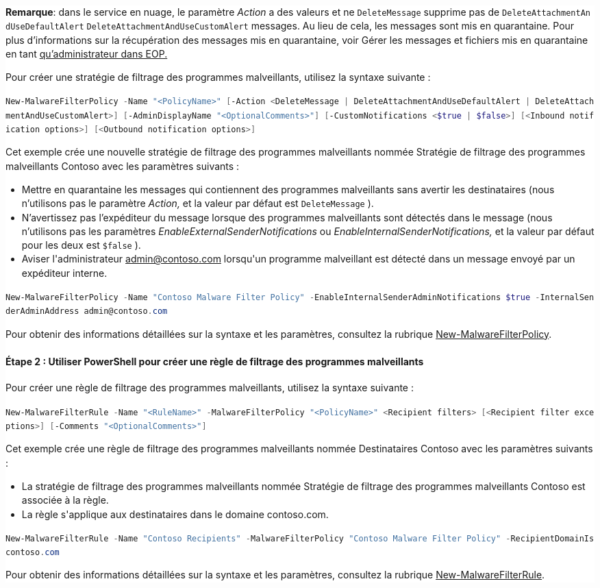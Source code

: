 **Remarque**: dans le service en nuage, le paramètre _Action_ a des valeurs et ne `DeleteMessage` supprime pas de `DeleteAttachmentAndUseDefaultAlert` `DeleteAttachmentAndUseCustomAlert` messages. Au lieu de cela, les messages sont mis en quarantaine. Pour plus d’informations sur la récupération des messages mis en quarantaine, voir Gérer les messages et fichiers mis en quarantaine en tant [qu’administrateur dans EOP.](manage-quarantined-messages-and-files.md)

Pour créer une stratégie de filtrage des programmes malveillants, utilisez la syntaxe suivante :

```PowerShell
New-MalwareFilterPolicy -Name "<PolicyName>" [-Action <DeleteMessage | DeleteAttachmentAndUseDefaultAlert | DeleteAttachmentAndUseCustomAlert>] [-AdminDisplayName "<OptionalComments>"] [-CustomNotifications <$true | $false>] [<Inbound notification options>] [<Outbound notification options>]
```

Cet exemple crée une nouvelle stratégie de filtrage des programmes malveillants nommée Stratégie de filtrage des programmes malveillants Contoso avec les paramètres suivants :

- Mettre en quarantaine les messages qui contiennent des programmes malveillants sans avertir les destinataires (nous n’utilisons pas le paramètre _Action,_ et la valeur par défaut est `DeleteMessage` ).
- N’avertissez pas l’expéditeur du message lorsque des programmes malveillants sont détectés dans le message (nous n’utilisons pas les paramètres _EnableExternalSenderNotifications_ ou _EnableInternalSenderNotifications,_ et la valeur par défaut pour les deux est `$false` ).
- Aviser l'administrateur admin@contoso.com lorsqu'un programme malveillant est détecté dans un message envoyé par un expéditeur interne.

```PowerShell
New-MalwareFilterPolicy -Name "Contoso Malware Filter Policy" -EnableInternalSenderAdminNotifications $true -InternalSenderAdminAddress admin@contoso.com
```

Pour obtenir des informations détaillées sur la syntaxe et les paramètres, consultez la rubrique [New-MalwareFilterPolicy](/powershell/module/exchange/new-malwarefilterpolicy).

#### <a name="step-2-use-powershell-to-create-a-malware-filter-rule"></a>Étape 2 : Utiliser PowerShell pour créer une règle de filtrage des programmes malveillants

Pour créer une règle de filtrage des programmes malveillants, utilisez la syntaxe suivante :

```PowerShell
New-MalwareFilterRule -Name "<RuleName>" -MalwareFilterPolicy "<PolicyName>" <Recipient filters> [<Recipient filter exceptions>] [-Comments "<OptionalComments>"]
```

Cet exemple crée une règle de filtrage des programmes malveillants nommée Destinataires Contoso avec les paramètres suivants :

- La stratégie de filtrage des programmes malveillants nommée Stratégie de filtrage des programmes malveillants Contoso est associée à la règle.
- La règle s'applique aux destinataires dans le domaine contoso.com.

```PowerShell
New-MalwareFilterRule -Name "Contoso Recipients" -MalwareFilterPolicy "Contoso Malware Filter Policy" -RecipientDomainIs contoso.com
```

Pour obtenir des informations détaillées sur la syntaxe et les paramètres, consultez la rubrique [New-MalwareFilterRule](/powershell/module/exchange/new-malwarefilterrule).
